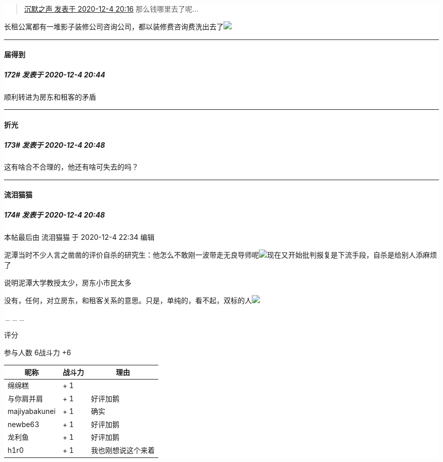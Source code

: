<blockquote><a href="httphttps://bbs.saraba1st.com/2b/forum.php?mod=redirect&amp;goto=findpost&amp;pid=49611930&amp;ptid=1975680" target="_blank">沉默之声 发表于 2020-12-4 20:16</a>
那么钱哪里去了呢…</blockquote>
长租公寓都有一堆影子装修公司咨询公司，都以装修费咨询费洗出去了<img src="https://static.saraba1st.com/image/smiley/face2017/048.png" referrerpolicy="no-referrer">


-----

####  届得到  
##### 172#       发表于 2020-12-4 20:44


顺利转进为房东和租客的矛盾


-----

####  折光  
##### 173#       发表于 2020-12-4 20:48


这有啥合不合理的，他还有啥可失去的吗？


-----

####  流泪猫猫  
##### 174#       发表于 2020-12-4 20:48


 本帖最后由 流泪猫猫 于 2020-12-4 22:34 编辑 

泥潭当时不少人言之凿凿的评价自杀的研究生：他怎么不敢刚一波带走无良导师呢<img src="https://static.saraba1st.com/image/smiley/face2017/037.png" referrerpolicy="no-referrer">现在又开始批判报复是下流手段，自杀是给别人添麻烦了  

说明泥潭大学教授太少，房东小市民太多


没有，任何，对立房东，和租客关系的意思。只是，单纯的，看不起，双标的人<img src="https://static.saraba1st.com/image/smiley/face2017/034.png" referrerpolicy="no-referrer">


﹍﹍﹍

评分


 参与人数 6战斗力 +6

|昵称|战斗力|理由|
|----|---|---|
| 绵绵糕| + 1||
| 与你肩并肩| + 1|好评加鹅|
| majiyabakunei| + 1|确实|
| newbe63| + 1|好评加鹅|
| 龙利鱼| + 1|好评加鹅|
| h1r0| + 1|我也刚想说这个来着|
